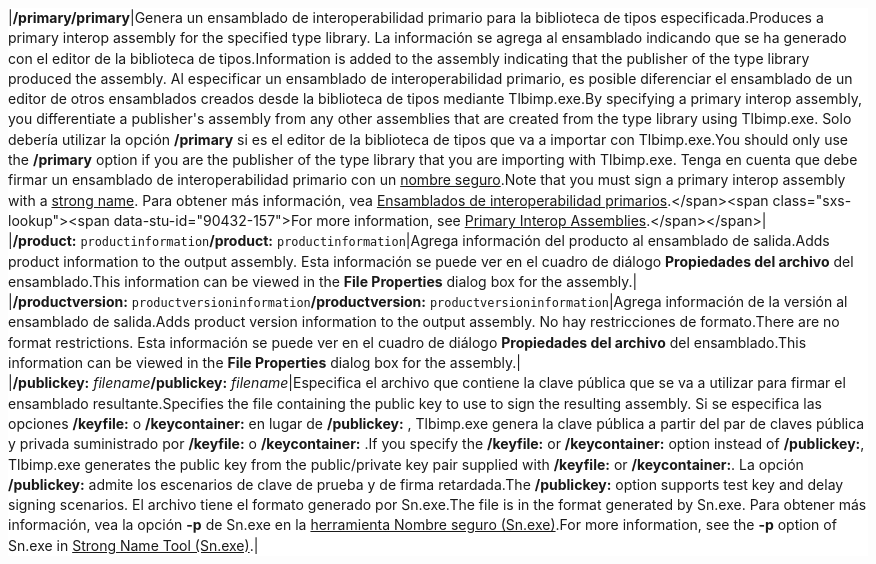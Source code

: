 |<span data-ttu-id="90432-151">**/primary**</span><span class="sxs-lookup"><span data-stu-id="90432-151">**/primary**</span></span>|<span data-ttu-id="90432-152">Genera un ensamblado de interoperabilidad primario para la biblioteca de tipos especificada.</span><span class="sxs-lookup"><span data-stu-id="90432-152">Produces a primary interop assembly for the specified type library.</span></span> <span data-ttu-id="90432-153">La información se agrega al ensamblado indicando que se ha generado con el editor de la biblioteca de tipos.</span><span class="sxs-lookup"><span data-stu-id="90432-153">Information is added to the assembly indicating that the publisher of the type library produced the assembly.</span></span> <span data-ttu-id="90432-154">Al especificar un ensamblado de interoperabilidad primario, es posible diferenciar el ensamblado de un editor de otros ensamblados creados desde la biblioteca de tipos mediante Tlbimp.exe.</span><span class="sxs-lookup"><span data-stu-id="90432-154">By specifying a primary interop assembly, you differentiate a publisher's assembly from any other assemblies that are created from the type library using Tlbimp.exe.</span></span> <span data-ttu-id="90432-155">Solo debería utilizar la opción **/primary** si es el editor de la biblioteca de tipos que va a importar con Tlbimp.exe.</span><span class="sxs-lookup"><span data-stu-id="90432-155">You should only use the **/primary** option if you are the publisher of the type library that you are importing with Tlbimp.exe.</span></span> <span data-ttu-id="90432-156">Tenga en cuenta que debe firmar un ensamblado de interoperabilidad primario con un [nombre seguro](../../standard/assembly/strong-named.md).</span><span class="sxs-lookup"><span data-stu-id="90432-156">Note that you must sign a primary interop assembly with a [strong name](../../standard/assembly/strong-named.md).</span></span> <span data-ttu-id="90432-157">Para obtener más información, vea [Ensamblados de interoperabilidad primarios](https://docs.microsoft.com/previous-versions/dotnet/netframework-4.0/aax7sdch(v=vs.100)).</span><span class="sxs-lookup"><span data-stu-id="90432-157">For more information, see [Primary Interop Assemblies](https://docs.microsoft.com/previous-versions/dotnet/netframework-4.0/aax7sdch(v=vs.100)).</span></span>|  
|<span data-ttu-id="90432-158">**/product:** `productinformation`</span><span class="sxs-lookup"><span data-stu-id="90432-158">**/product:** `productinformation`</span></span>|<span data-ttu-id="90432-159">Agrega información del producto al ensamblado de salida.</span><span class="sxs-lookup"><span data-stu-id="90432-159">Adds product information to the output assembly.</span></span> <span data-ttu-id="90432-160">Esta información se puede ver en el cuadro de diálogo **Propiedades del archivo** del ensamblado.</span><span class="sxs-lookup"><span data-stu-id="90432-160">This information can be viewed in the **File Properties** dialog box for the assembly.</span></span>|  
|<span data-ttu-id="90432-161">**/productversion:** `productversioninformation`</span><span class="sxs-lookup"><span data-stu-id="90432-161">**/productversion:** `productversioninformation`</span></span>|<span data-ttu-id="90432-162">Agrega información de la versión al ensamblado de salida.</span><span class="sxs-lookup"><span data-stu-id="90432-162">Adds product version information to the output assembly.</span></span> <span data-ttu-id="90432-163">No hay restricciones de formato.</span><span class="sxs-lookup"><span data-stu-id="90432-163">There are no format restrictions.</span></span> <span data-ttu-id="90432-164">Esta información se puede ver en el cuadro de diálogo **Propiedades del archivo** del ensamblado.</span><span class="sxs-lookup"><span data-stu-id="90432-164">This information can be viewed in the **File Properties** dialog box for the assembly.</span></span>|  
|<span data-ttu-id="90432-165">**/publickey:** *filename*</span><span class="sxs-lookup"><span data-stu-id="90432-165">**/publickey:** *filename*</span></span>|<span data-ttu-id="90432-166">Especifica el archivo que contiene la clave pública que se va a utilizar para firmar el ensamblado resultante.</span><span class="sxs-lookup"><span data-stu-id="90432-166">Specifies the file containing the public key to use to sign the resulting assembly.</span></span> <span data-ttu-id="90432-167">Si se especifica las opciones **/keyfile:** o **/keycontainer:** en lugar de **/publickey:** , Tlbimp.exe genera la clave pública a partir del par de claves pública y privada suministrado por **/keyfile:** o **/keycontainer:** .</span><span class="sxs-lookup"><span data-stu-id="90432-167">If you specify the **/keyfile:** or **/keycontainer:** option instead of **/publickey:**, Tlbimp.exe generates the public key from the public/private key pair supplied with **/keyfile:** or **/keycontainer:**.</span></span> <span data-ttu-id="90432-168">La opción **/publickey:** admite los escenarios de clave de prueba y de firma retardada.</span><span class="sxs-lookup"><span data-stu-id="90432-168">The **/publickey:** option supports test key and delay signing scenarios.</span></span> <span data-ttu-id="90432-169">El archivo tiene el formato generado por Sn.exe.</span><span class="sxs-lookup"><span data-stu-id="90432-169">The file is in the format generated by Sn.exe.</span></span> <span data-ttu-id="90432-170">Para obtener más información, vea la opción **-p** de Sn.exe en la [herramienta Nombre seguro (Sn.exe)](sn-exe-strong-name-tool.md).</span><span class="sxs-lookup"><span data-stu-id="90432-170">For more information, see the **-p** option of Sn.exe in [Strong Name Tool (Sn.exe)](sn-exe-strong-name-tool.md).</span></span>|  